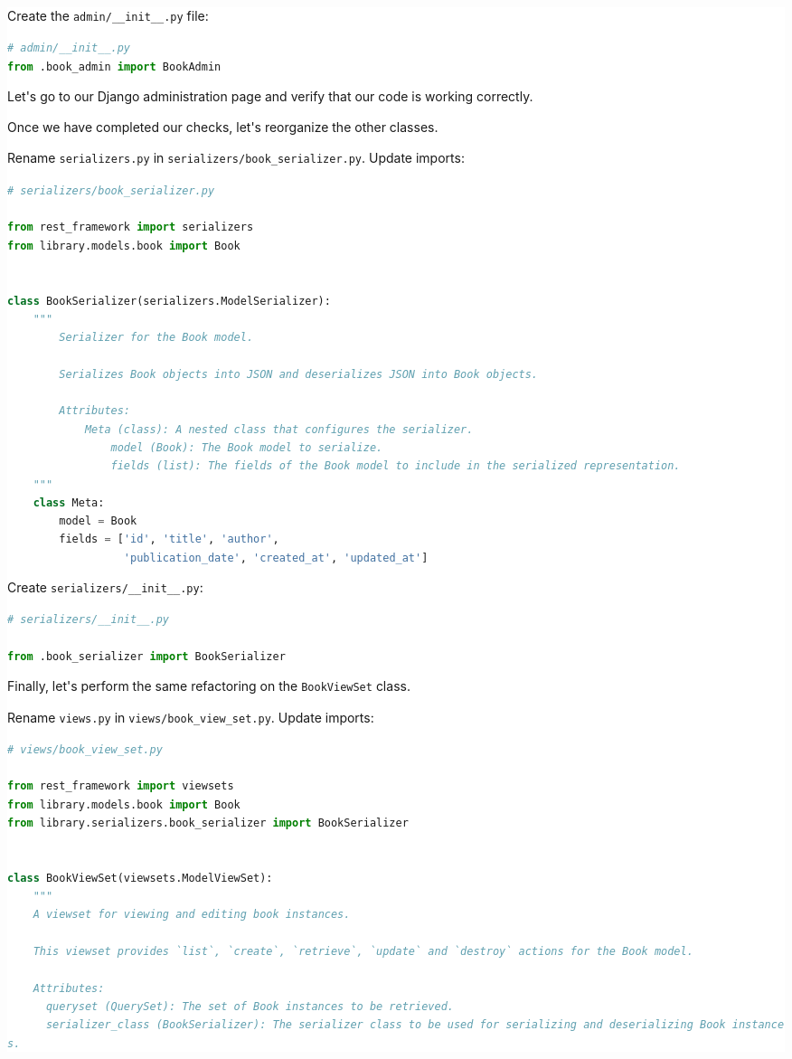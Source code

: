 Create the `admin/__init__.py` file:

```python
# admin/__init__.py
from .book_admin import BookAdmin
```

Let's go to our Django administration page and verify that our code is working correctly.

Once we have completed our checks, let's reorganize the other classes.

Rename `serializers.py` in `serializers/book_serializer.py`. Update imports:

```python
# serializers/book_serializer.py

from rest_framework import serializers
from library.models.book import Book


class BookSerializer(serializers.ModelSerializer):
    """
        Serializer for the Book model.

        Serializes Book objects into JSON and deserializes JSON into Book objects.

        Attributes:
            Meta (class): A nested class that configures the serializer.
                model (Book): The Book model to serialize.
                fields (list): The fields of the Book model to include in the serialized representation.
    """
    class Meta:
        model = Book
        fields = ['id', 'title', 'author',
                  'publication_date', 'created_at', 'updated_at']
```

Create `serializers/__init__.py`:

```python
# serializers/__init__.py

from .book_serializer import BookSerializer
```

Finally, let's perform the same refactoring on the `BookViewSet` class.

Rename `views.py` in `views/book_view_set.py`. Update imports:

```python
# views/book_view_set.py

from rest_framework import viewsets
from library.models.book import Book
from library.serializers.book_serializer import BookSerializer


class BookViewSet(viewsets.ModelViewSet):
    """
    A viewset for viewing and editing book instances.

    This viewset provides `list`, `create`, `retrieve`, `update` and `destroy` actions for the Book model.

    Attributes:
      queryset (QuerySet): The set of Book instances to be retrieved.
      serializer_class (BookSerializer): The serializer class to be used for serializing and deserializing Book instances.
```